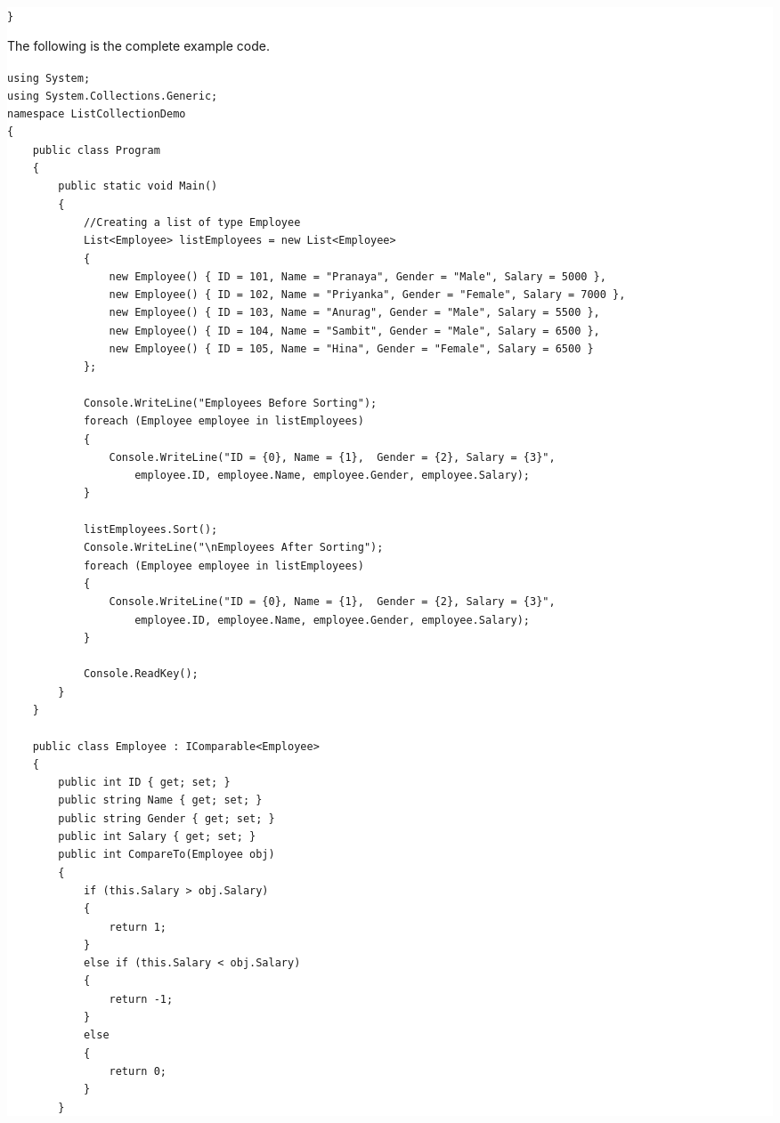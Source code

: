 ```
}
```

The following is the complete example code.

```
using System;
using System.Collections.Generic;
namespace ListCollectionDemo
{
    public class Program
    {
        public static void Main()
        {
            //Creating a list of type Employee
            List<Employee> listEmployees = new List<Employee>
            {
                new Employee() { ID = 101, Name = "Pranaya", Gender = "Male", Salary = 5000 },
                new Employee() { ID = 102, Name = "Priyanka", Gender = "Female", Salary = 7000 },
                new Employee() { ID = 103, Name = "Anurag", Gender = "Male", Salary = 5500 },
                new Employee() { ID = 104, Name = "Sambit", Gender = "Male", Salary = 6500 },
                new Employee() { ID = 105, Name = "Hina", Gender = "Female", Salary = 6500 }
            };

            Console.WriteLine("Employees Before Sorting");
            foreach (Employee employee in listEmployees)
            {
                Console.WriteLine("ID = {0}, Name = {1},  Gender = {2}, Salary = {3}",
                    employee.ID, employee.Name, employee.Gender, employee.Salary);
            }
            
            listEmployees.Sort();
            Console.WriteLine("\nEmployees After Sorting");
            foreach (Employee employee in listEmployees)
            {
                Console.WriteLine("ID = {0}, Name = {1},  Gender = {2}, Salary = {3}",
                    employee.ID, employee.Name, employee.Gender, employee.Salary);
            }

            Console.ReadKey();
        }
    }

    public class Employee : IComparable<Employee>
    {
        public int ID { get; set; }
        public string Name { get; set; }
        public string Gender { get; set; }
        public int Salary { get; set; }
        public int CompareTo(Employee obj)
        {
            if (this.Salary > obj.Salary)
            {
                return 1;
            }
            else if (this.Salary < obj.Salary)
            {
                return -1;
            }
            else
            {
                return 0;
            }
        }
```